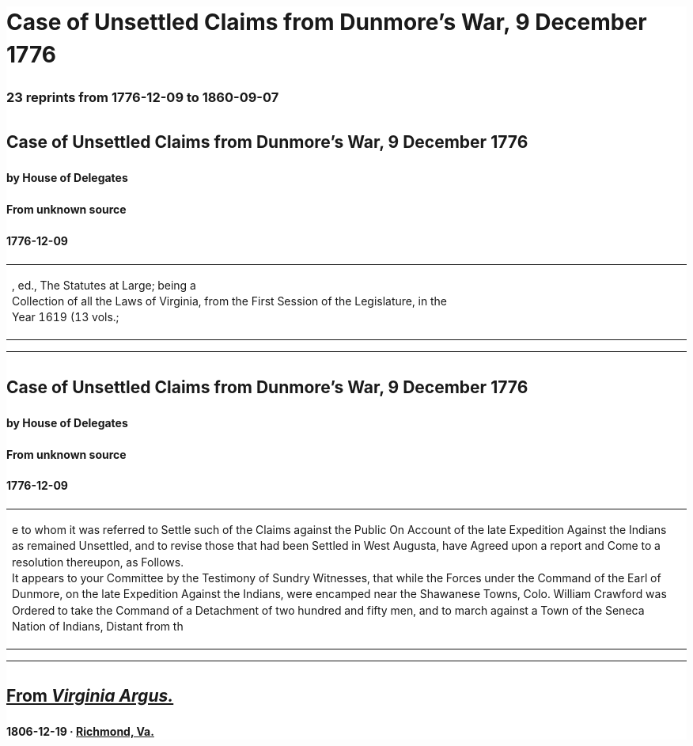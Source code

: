
# Case of Unsettled Claims from Dunmore’s War, 9 December 1776

### 23 reprints from 1776-12-09 to 1860-09-07

## Case of Unsettled Claims from Dunmore’s War, 9 December 1776

#### by House of Delegates

#### From unknown source

#### 1776-12-09

<table style="width: 100%;"><tr><td style="width: 50%">

, ed., The Statutes at Large; being a  
Collection of all the Laws of Virginia, from the First Session of the Legislature, in the  
Year 1619 (13 vols.; 
</td></tr></table>

---

## Case of Unsettled Claims from Dunmore’s War, 9 December 1776

#### by House of Delegates

#### From unknown source

#### 1776-12-09

<table style="width: 100%;"><tr><td style="width: 50%">

e to whom it was referred to Settle such of the Claims against the Public On Account of the late Expedition Against the Indians as remained Unsettled, and to revise those that had been Settled in West Augusta, have Agreed upon a report and Come to a resolution thereupon, as Follows.  
It appears to your Committee by the Testimony of Sundry Witnesses, that while the Forces under the Command of the Earl of Dunmore, on the late Expedition Against the Indians, were encamped near the Shawanese Towns, Colo. William Crawford was Ordered to take the Command of a Detachment of two hundred and fifty men, and to march against a Town of the Seneca Nation of Indians, Distant from th
</td></tr></table>

---

## [From _Virginia Argus._](https://www.loc.gov/resource/sn84024710/1806-12-19/ed-1/?sp=2)

#### 1806-12-19 &middot; [Richmond, Va.](http://dbpedia.org/resource/Richmond%2C_Virginia)
